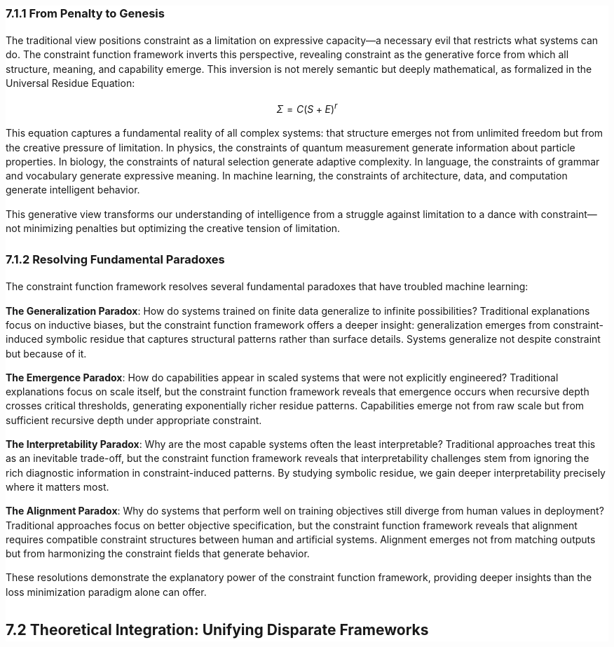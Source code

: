 ### 7.1.1 From Penalty to Genesis

The traditional view positions constraint as a limitation on expressive capacity—a necessary evil that restricts what systems can do. The constraint function framework inverts this perspective, revealing constraint as the generative force from which all structure, meaning, and capability emerge. This inversion is not merely semantic but deeply mathematical, as formalized in the Universal Residue Equation:

$$\Sigma = C(S + E)^r$$

This equation captures a fundamental reality of all complex systems: that structure emerges not from unlimited freedom but from the creative pressure of limitation. In physics, the constraints of quantum measurement generate information about particle properties. In biology, the constraints of natural selection generate adaptive complexity. In language, the constraints of grammar and vocabulary generate expressive meaning. In machine learning, the constraints of architecture, data, and computation generate intelligent behavior.

This generative view transforms our understanding of intelligence from a struggle against limitation to a dance with constraint—not minimizing penalties but optimizing the creative tension of limitation.

### 7.1.2 Resolving Fundamental Paradoxes

The constraint function framework resolves several fundamental paradoxes that have troubled machine learning:

**The Generalization Paradox**: How do systems trained on finite data generalize to infinite possibilities? Traditional explanations focus on inductive biases, but the constraint function framework offers a deeper insight: generalization emerges from constraint-induced symbolic residue that captures structural patterns rather than surface details. Systems generalize not despite constraint but because of it.

**The Emergence Paradox**: How do capabilities appear in scaled systems that were not explicitly engineered? Traditional explanations focus on scale itself, but the constraint function framework reveals that emergence occurs when recursive depth crosses critical thresholds, generating exponentially richer residue patterns. Capabilities emerge not from raw scale but from sufficient recursive depth under appropriate constraint.

**The Interpretability Paradox**: Why are the most capable systems often the least interpretable? Traditional approaches treat this as an inevitable trade-off, but the constraint function framework reveals that interpretability challenges stem from ignoring the rich diagnostic information in constraint-induced patterns. By studying symbolic residue, we gain deeper interpretability precisely where it matters most.

**The Alignment Paradox**: Why do systems that perform well on training objectives still diverge from human values in deployment? Traditional approaches focus on better objective specification, but the constraint function framework reveals that alignment requires compatible constraint structures between human and artificial systems. Alignment emerges not from matching outputs but from harmonizing the constraint fields that generate behavior.

These resolutions demonstrate the explanatory power of the constraint function framework, providing deeper insights than the loss minimization paradigm alone can offer.

## 7.2 Theoretical Integration: Unifying Disparate Frameworks

